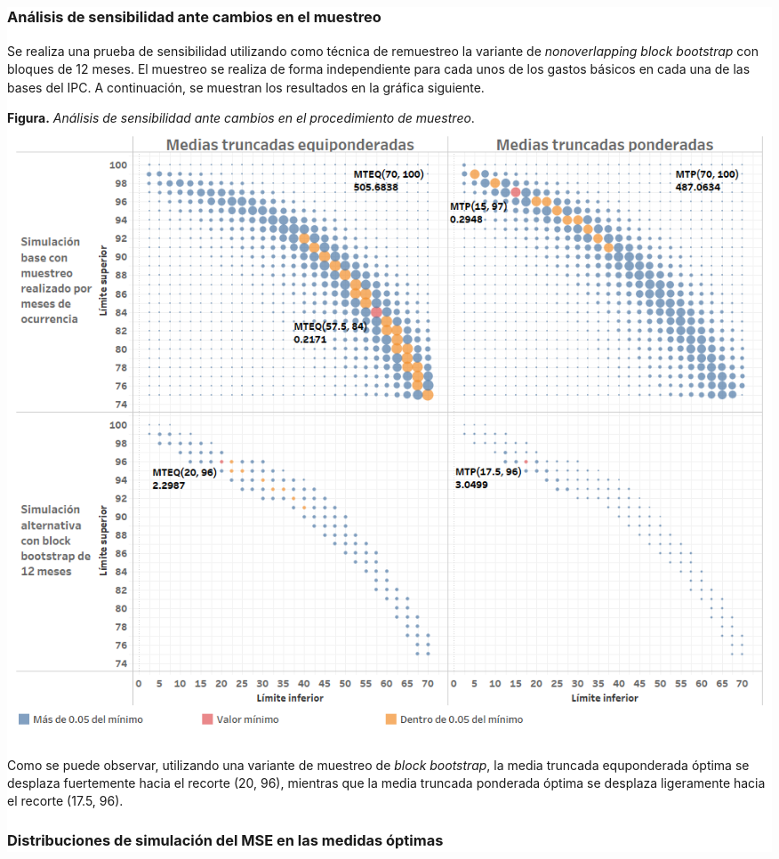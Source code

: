 
### Análisis de sensibilidad ante cambios en el muestreo

Se realiza una prueba de sensibilidad utilizando como técnica de remuestreo la variante de *nonoverlapping block bootstrap* con bloques de 12 meses. El muestreo se realiza de forma independiente para cada unos de los gastos básicos en cada una de las bases del IPC. A continuación, se muestran los resultados en la gráfica siguiente.  

**Figura.** *Análisis de sensibilidad ante cambios en el procedimiento de muestreo*.
![Evaluacion medias truncadas análisis sensibilidad simulaciones](images/medias-truncadas/evaluacion-medias-truncadas.md-2020-10-28-17-36-10.png)

Como se puede observar, utilizando una variante de muestreo de *block bootstrap*, la media truncada equponderada óptima se desplaza fuertemente hacia el recorte (20, 96), mientras que la media truncada ponderada óptima se desplaza ligeramente hacia el recorte (17.5, 96). 

### Distribuciones de simulación del MSE en las medidas óptimas
